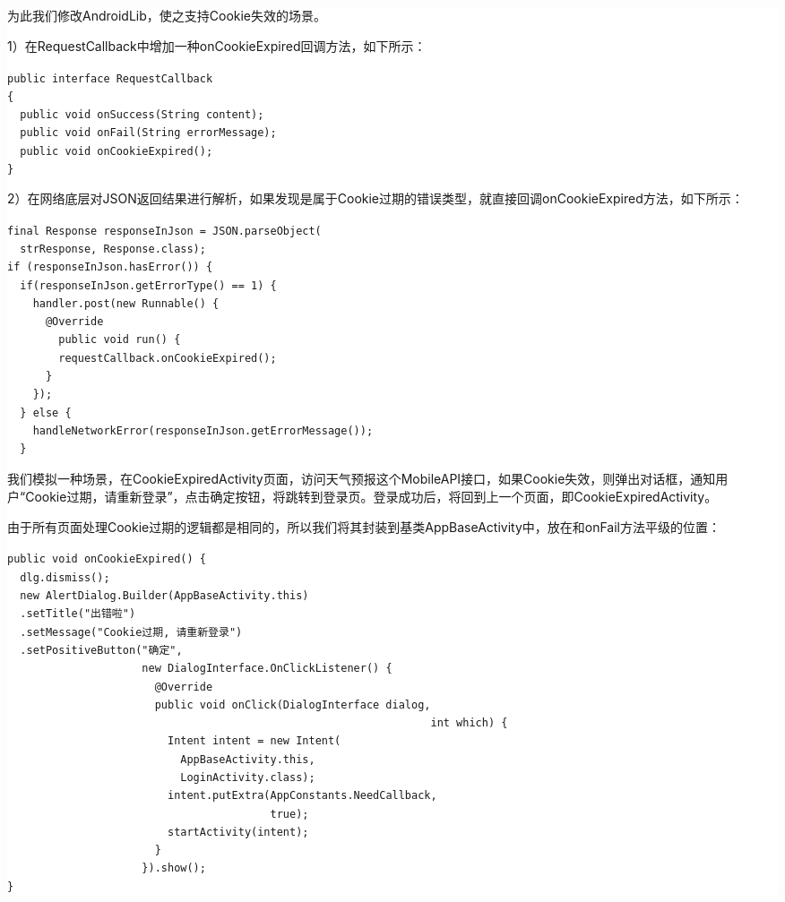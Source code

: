 为此我们修改AndroidLib，使之支持Cookie失效的场景。

1）在RequestCallback中增加一种onCookieExpired回调方法，如下所示：

```
public interface RequestCallback
{
  public void onSuccess(String content);
  public void onFail(String errorMessage);
  public void onCookieExpired();
} 
```

2）在网络底层对JSON返回结果进行解析，如果发现是属于Cookie过期的错误类型，就直接回调onCookieExpired方法，如下所示：

```
final Response responseInJson = JSON.parseObject(
  strResponse, Response.class);
if (responseInJson.hasError()) {
  if(responseInJson.getErrorType() == 1) {
    handler.post(new Runnable() {
      @Override
        public void run() {
        requestCallback.onCookieExpired();
      }
    });
  } else {
    handleNetworkError(responseInJson.getErrorMessage());
  } 
```

我们模拟一种场景，在CookieExpiredActivity页面，访问天气预报这个MobileAPI接口，如果Cookie失效，则弹出对话框，通知用户“Cookie过期，请重新登录”，点击确定按钮，将跳转到登录页。登录成功后，将回到上一个页面，即CookieExpiredActivity。

由于所有页面处理Cookie过期的逻辑都是相同的，所以我们将其封装到基类AppBaseActivity中，放在和onFail方法平级的位置：

```
public void onCookieExpired() {
  dlg.dismiss();
  new AlertDialog.Builder(AppBaseActivity.this)
  .setTitle("出错啦")
  .setMessage("Cookie过期, 请重新登录")
  .setPositiveButton("确定",
                     new DialogInterface.OnClickListener() {
                       @Override
                       public void onClick(DialogInterface dialog,
                                                                  int which) {
                         Intent intent = new Intent(
                           AppBaseActivity.this,
                           LoginActivity.class);
                         intent.putExtra(AppConstants.NeedCallback,
                                         true);
                         startActivity(intent);
                       }
                     }).show();
} 
```
